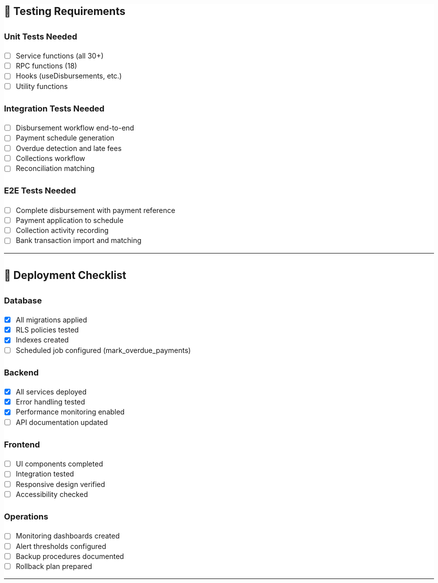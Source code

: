 ## 📝 Testing Requirements

### Unit Tests Needed
- [ ] Service functions (all 30+)
- [ ] RPC functions (18)
- [ ] Hooks (useDisbursements, etc.)
- [ ] Utility functions

### Integration Tests Needed
- [ ] Disbursement workflow end-to-end
- [ ] Payment schedule generation
- [ ] Overdue detection and late fees
- [ ] Collections workflow
- [ ] Reconciliation matching

### E2E Tests Needed
- [ ] Complete disbursement with payment reference
- [ ] Payment application to schedule
- [ ] Collection activity recording
- [ ] Bank transaction import and matching

---

## 🚀 Deployment Checklist

### Database
- [x] All migrations applied
- [x] RLS policies tested
- [x] Indexes created
- [ ] Scheduled job configured (mark_overdue_payments)

### Backend
- [x] All services deployed
- [x] Error handling tested
- [x] Performance monitoring enabled
- [ ] API documentation updated

### Frontend
- [ ] UI components completed
- [ ] Integration tested
- [ ] Responsive design verified
- [ ] Accessibility checked

### Operations
- [ ] Monitoring dashboards created
- [ ] Alert thresholds configured
- [ ] Backup procedures documented
- [ ] Rollback plan prepared

---